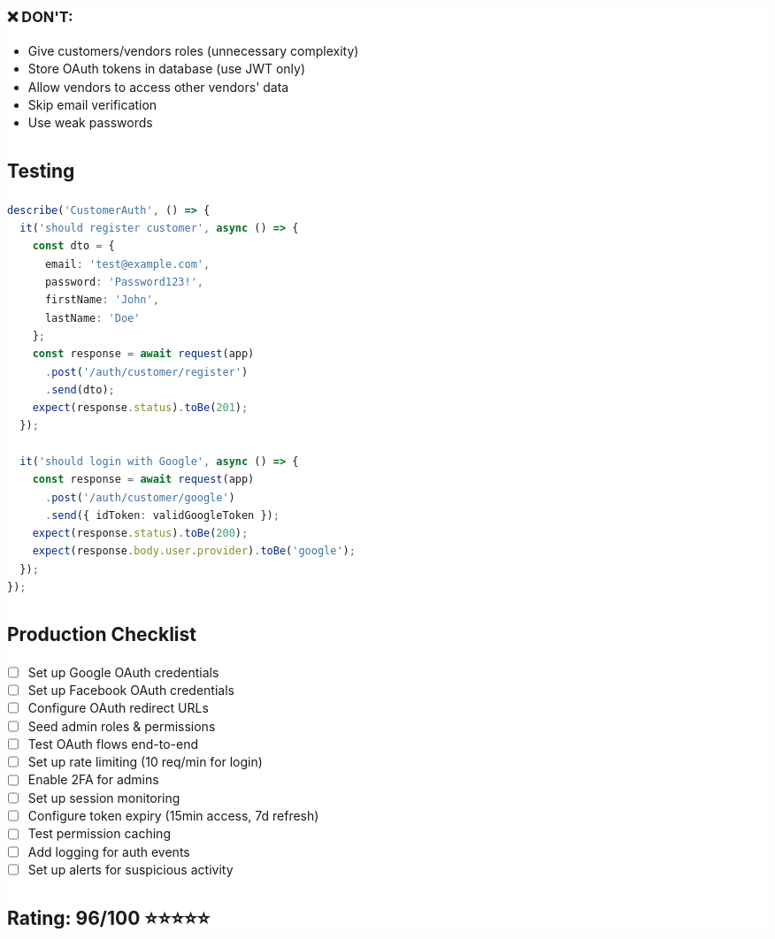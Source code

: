 ### ❌ DON'T:
- Give customers/vendors roles (unnecessary complexity)
- Store OAuth tokens in database (use JWT only)
- Allow vendors to access other vendors' data
- Skip email verification
- Use weak passwords

## Testing

```typescript
describe('CustomerAuth', () => {
  it('should register customer', async () => {
    const dto = {
      email: 'test@example.com',
      password: 'Password123!',
      firstName: 'John',
      lastName: 'Doe'
    };
    const response = await request(app)
      .post('/auth/customer/register')
      .send(dto);
    expect(response.status).toBe(201);
  });

  it('should login with Google', async () => {
    const response = await request(app)
      .post('/auth/customer/google')
      .send({ idToken: validGoogleToken });
    expect(response.status).toBe(200);
    expect(response.body.user.provider).toBe('google');
  });
});
```

## Production Checklist

- [ ] Set up Google OAuth credentials
- [ ] Set up Facebook OAuth credentials
- [ ] Configure OAuth redirect URLs
- [ ] Seed admin roles & permissions
- [ ] Test OAuth flows end-to-end
- [ ] Set up rate limiting (10 req/min for login)
- [ ] Enable 2FA for admins
- [ ] Set up session monitoring
- [ ] Configure token expiry (15min access, 7d refresh)
- [ ] Test permission caching
- [ ] Add logging for auth events
- [ ] Set up alerts for suspicious activity

## Rating: 96/100 ⭐⭐⭐⭐⭐
